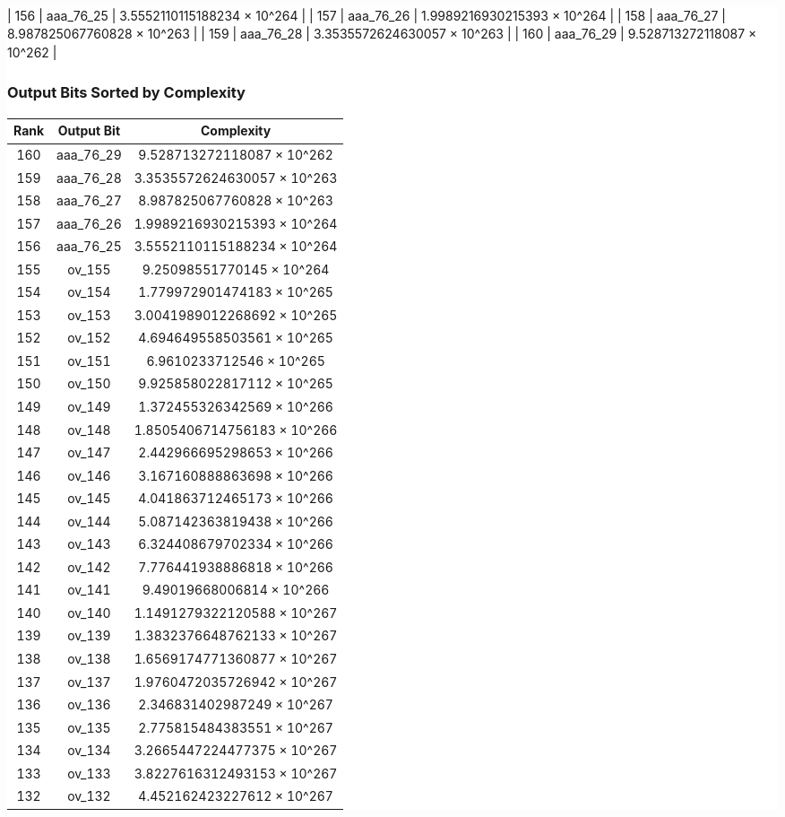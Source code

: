| 156 | aaa_76_25 | 3.5552110115188234 × 10^264 |
| 157 | aaa_76_26 | 1.9989216930215393 × 10^264 |
| 158 | aaa_76_27 | 8.987825067760828 × 10^263 |
| 159 | aaa_76_28 | 3.3535572624630057 × 10^263 |
| 160 | aaa_76_29 | 9.528713272118087 × 10^262 |

### Output Bits Sorted by Complexity

| Rank | Output Bit | Complexity |
|:----:|:----------:|:----------:|
| 160 | aaa_76_29 | 9.528713272118087 × 10^262 |
| 159 | aaa_76_28 | 3.3535572624630057 × 10^263 |
| 158 | aaa_76_27 | 8.987825067760828 × 10^263 |
| 157 | aaa_76_26 | 1.9989216930215393 × 10^264 |
| 156 | aaa_76_25 | 3.5552110115188234 × 10^264 |
| 155 | ov_155 | 9.25098551770145 × 10^264 |
| 154 | ov_154 | 1.779972901474183 × 10^265 |
| 153 | ov_153 | 3.0041989012268692 × 10^265 |
| 152 | ov_152 | 4.694649558503561 × 10^265 |
| 151 | ov_151 | 6.9610233712546 × 10^265 |
| 150 | ov_150 | 9.925858022817112 × 10^265 |
| 149 | ov_149 | 1.372455326342569 × 10^266 |
| 148 | ov_148 | 1.8505406714756183 × 10^266 |
| 147 | ov_147 | 2.442966695298653 × 10^266 |
| 146 | ov_146 | 3.167160888863698 × 10^266 |
| 145 | ov_145 | 4.041863712465173 × 10^266 |
| 144 | ov_144 | 5.087142363819438 × 10^266 |
| 143 | ov_143 | 6.324408679702334 × 10^266 |
| 142 | ov_142 | 7.776441938886818 × 10^266 |
| 141 | ov_141 | 9.49019668006814 × 10^266 |
| 140 | ov_140 | 1.1491279322120588 × 10^267 |
| 139 | ov_139 | 1.3832376648762133 × 10^267 |
| 138 | ov_138 | 1.6569174771360877 × 10^267 |
| 137 | ov_137 | 1.9760472035726942 × 10^267 |
| 136 | ov_136 | 2.346831402987249 × 10^267 |
| 135 | ov_135 | 2.775815484383551 × 10^267 |
| 134 | ov_134 | 3.2665447224477375 × 10^267 |
| 133 | ov_133 | 3.8227616312493153 × 10^267 |
| 132 | ov_132 | 4.452162423227612 × 10^267 |